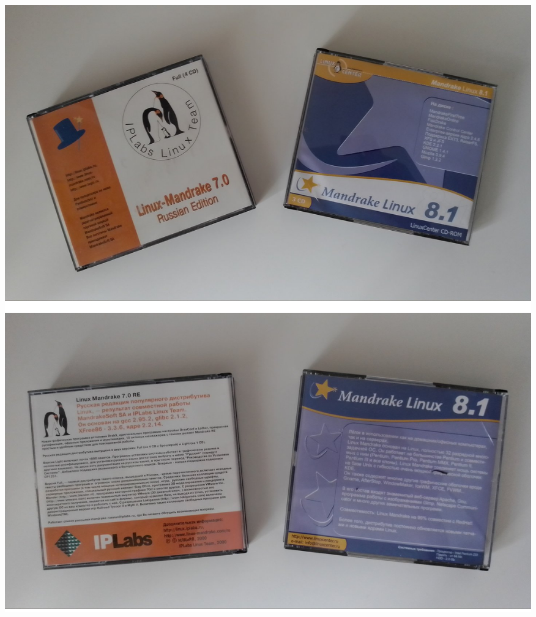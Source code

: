 ![Фото CD с Linux-Mandrake спереди](/images/linux-mandrake-cds-front.jpg)

![Фото CD с Linux-Mandrake сзади](/images/linux-mandrake-cds-back.jpg)
